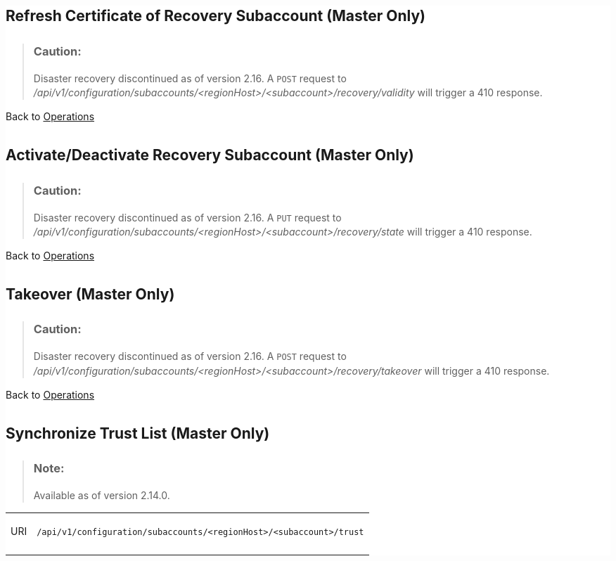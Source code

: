 

<a name="loio72885a1eee784790a8c8d07538051134__refreshRecovSubCert"/>

## Refresh Certificate of Recovery Subaccount \(Master Only\)

> ### Caution:  
> Disaster recovery discontinued as of version 2.16. A `POST` request to */api/v1/configuration/subaccounts/<regionHost\>/<subaccount\>/recovery/validity* will trigger a 410 response.

Back to [Operations](subaccount-72885a1.md#loio72885a1eee784790a8c8d07538051134__operations)



<a name="loio72885a1eee784790a8c8d07538051134__activateRecovSub"/>

## Activate/Deactivate Recovery Subaccount \(Master Only\)

> ### Caution:  
> Disaster recovery discontinued as of version 2.16. A `PUT` request to */api/v1/configuration/subaccounts/<regionHost\>/<subaccount\>/recovery/state* will trigger a 410 response.

Back to [Operations](subaccount-72885a1.md#loio72885a1eee784790a8c8d07538051134__operations)



<a name="loio72885a1eee784790a8c8d07538051134__takeover"/>

## Takeover \(Master Only\)

> ### Caution:  
> Disaster recovery discontinued as of version 2.16. A `POST` request to */api/v1/configuration/subaccounts/<regionHost\>/<subaccount\>/recovery/takeover* will trigger a 410 response.

Back to [Operations](subaccount-72885a1.md#loio72885a1eee784790a8c8d07538051134__operations)



<a name="loio72885a1eee784790a8c8d07538051134__syncTrustList"/>

## Synchronize Trust List \(Master Only\)

> ### Note:  
> Available as of version 2.14.0.


<table>
<tr>
<td valign="top">

URI

</td>
<td valign="top">

`/api/v1/configuration/subaccounts/<regionHost>/<subaccount>/trust` 

</td>
</tr>
<tr>
<td valign="top">
